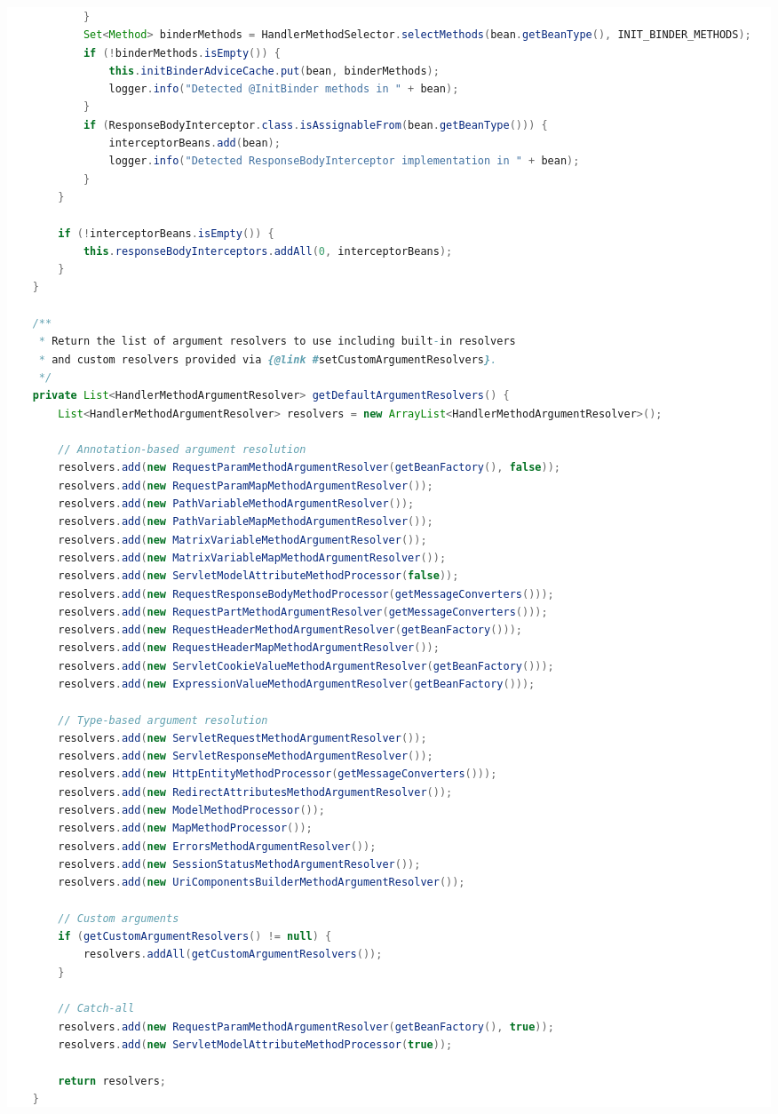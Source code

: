 ```java
			}
			Set<Method> binderMethods = HandlerMethodSelector.selectMethods(bean.getBeanType(), INIT_BINDER_METHODS);
			if (!binderMethods.isEmpty()) {
				this.initBinderAdviceCache.put(bean, binderMethods);
				logger.info("Detected @InitBinder methods in " + bean);
			}
			if (ResponseBodyInterceptor.class.isAssignableFrom(bean.getBeanType())) {
				interceptorBeans.add(bean);
				logger.info("Detected ResponseBodyInterceptor implementation in " + bean);
			}
		}

		if (!interceptorBeans.isEmpty()) {
			this.responseBodyInterceptors.addAll(0, interceptorBeans);
		}
	}

	/**
	 * Return the list of argument resolvers to use including built-in resolvers
	 * and custom resolvers provided via {@link #setCustomArgumentResolvers}.
	 */
	private List<HandlerMethodArgumentResolver> getDefaultArgumentResolvers() {
		List<HandlerMethodArgumentResolver> resolvers = new ArrayList<HandlerMethodArgumentResolver>();

		// Annotation-based argument resolution
		resolvers.add(new RequestParamMethodArgumentResolver(getBeanFactory(), false));
		resolvers.add(new RequestParamMapMethodArgumentResolver());
		resolvers.add(new PathVariableMethodArgumentResolver());
		resolvers.add(new PathVariableMapMethodArgumentResolver());
		resolvers.add(new MatrixVariableMethodArgumentResolver());
		resolvers.add(new MatrixVariableMapMethodArgumentResolver());
		resolvers.add(new ServletModelAttributeMethodProcessor(false));
		resolvers.add(new RequestResponseBodyMethodProcessor(getMessageConverters()));
		resolvers.add(new RequestPartMethodArgumentResolver(getMessageConverters()));
		resolvers.add(new RequestHeaderMethodArgumentResolver(getBeanFactory()));
		resolvers.add(new RequestHeaderMapMethodArgumentResolver());
		resolvers.add(new ServletCookieValueMethodArgumentResolver(getBeanFactory()));
		resolvers.add(new ExpressionValueMethodArgumentResolver(getBeanFactory()));

		// Type-based argument resolution
		resolvers.add(new ServletRequestMethodArgumentResolver());
		resolvers.add(new ServletResponseMethodArgumentResolver());
		resolvers.add(new HttpEntityMethodProcessor(getMessageConverters()));
		resolvers.add(new RedirectAttributesMethodArgumentResolver());
		resolvers.add(new ModelMethodProcessor());
		resolvers.add(new MapMethodProcessor());
		resolvers.add(new ErrorsMethodArgumentResolver());
		resolvers.add(new SessionStatusMethodArgumentResolver());
		resolvers.add(new UriComponentsBuilderMethodArgumentResolver());

		// Custom arguments
		if (getCustomArgumentResolvers() != null) {
			resolvers.addAll(getCustomArgumentResolvers());
		}

		// Catch-all
		resolvers.add(new RequestParamMethodArgumentResolver(getBeanFactory(), true));
		resolvers.add(new ServletModelAttributeMethodProcessor(true));

		return resolvers;
	}
```